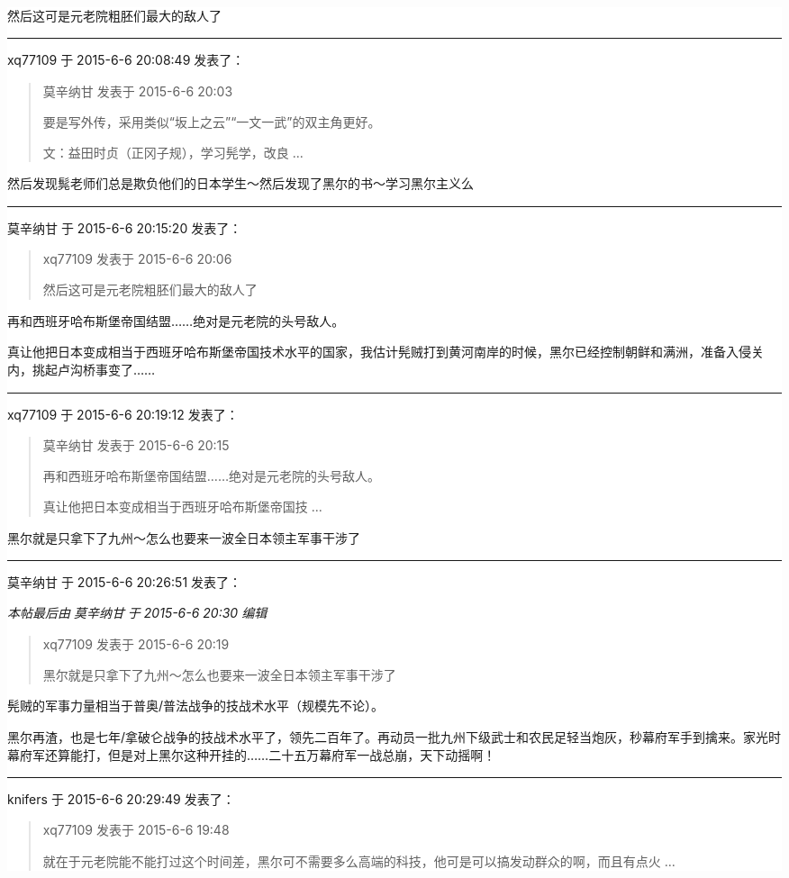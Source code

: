 然后这可是元老院粗胚们最大的敌人了

---

xq77109 于 2015-6-6 20:08:49 发表了：

> 莫辛纳甘 发表于 2015-6-6 20:03
>
> 要是写外传，采用类似“坂上之云”“一文一武”的双主角更好。
>
> 文：益田时贞（正冈子规），学习髡学，改良 ...

然后发现髨老师们总是欺负他们的日本学生～然后发现了黑尔的书～学习黑尔主义么

---

莫辛纳甘 于 2015-6-6 20:15:20 发表了：

> xq77109 发表于 2015-6-6 20:06
>
> 然后这可是元老院粗胚们最大的敌人了

再和西班牙哈布斯堡帝国结盟……绝对是元老院的头号敌人。

真让他把日本变成相当于西班牙哈布斯堡帝国技术水平的国家，我估计髡贼打到黄河南岸的时候，黑尔已经控制朝鲜和满洲，准备入侵关内，挑起卢沟桥事变了……

---

xq77109 于 2015-6-6 20:19:12 发表了：

> 莫辛纳甘 发表于 2015-6-6 20:15
>
> 再和西班牙哈布斯堡帝国结盟……绝对是元老院的头号敌人。
>
> 真让他把日本变成相当于西班牙哈布斯堡帝国技 ...

黑尔就是只拿下了九州～怎么也要来一波全日本领主军事干涉了

---

莫辛纳甘 于 2015-6-6 20:26:51 发表了：

_本帖最后由 莫辛纳甘 于 2015-6-6 20:30 编辑_

> xq77109 发表于 2015-6-6 20:19
>
> 黑尔就是只拿下了九州～怎么也要来一波全日本领主军事干涉了

髡贼的军事力量相当于普奥/普法战争的技战术水平（规模先不论）。

黑尔再渣，也是七年/拿破仑战争的技战术水平了，领先二百年了。再动员一批九州下级武士和农民足轻当炮灰，秒幕府军手到擒来。家光时幕府军还算能打，但是对上黑尔这种开挂的……二十五万幕府军一战总崩，天下动摇啊！

---

knifers 于 2015-6-6 20:29:49 发表了：

> xq77109 发表于 2015-6-6 19:48
>
> 就在于元老院能不能打过这个时间差，黑尔可不需要多么高端的科技，他可是可以搞发动群众的啊，而且有点火 ...
